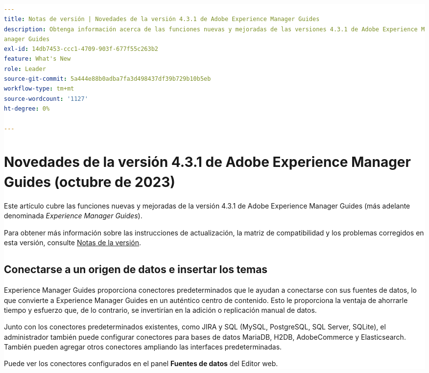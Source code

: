 ```yaml
---
title: Notas de versión | Novedades de la versión 4.3.1 de Adobe Experience Manager Guides
description: Obtenga información acerca de las funciones nuevas y mejoradas de las versiones 4.3.1 de Adobe Experience Manager Guides
exl-id: 14db7453-ccc1-4709-903f-677f55c263b2
feature: What's New
role: Leader
source-git-commit: 5a444e88b0adba7fa3d498437df39b729b10b5eb
workflow-type: tm+mt
source-wordcount: '1127'
ht-degree: 0%

---
```


# Novedades de la versión 4.3.1 de Adobe Experience Manager Guides (octubre de 2023)

Este artículo cubre las funciones nuevas y mejoradas de la versión 4.3.1 de Adobe Experience Manager Guides (más adelante denominada *Experience Manager Guides*).

Para obtener más información sobre las instrucciones de actualización, la matriz de compatibilidad y los problemas corregidos en esta versión, consulte [Notas de la versión](./release-notes-4-3-1.md).

## Conectarse a un origen de datos e insertar los temas

Experience Manager Guides proporciona conectores predeterminados que le ayudan a conectarse con sus fuentes de datos, lo que convierte a Experience Manager Guides en un auténtico centro de contenido. Esto le proporciona la ventaja de ahorrarle tiempo y esfuerzo que, de lo contrario, se invertirían en la adición o replicación manual de datos.

Junto con los conectores predeterminados existentes, como JIRA y SQL (MySQL, PostgreSQL, SQL Server, SQLite), el administrador también puede configurar conectores para bases de datos MariaDB, H2DB, AdobeCommerce y Elasticsearch. También pueden agregar otros conectores ampliando las interfaces predeterminadas.

Puede ver los conectores configurados en el panel **Fuentes de datos** del Editor web.
